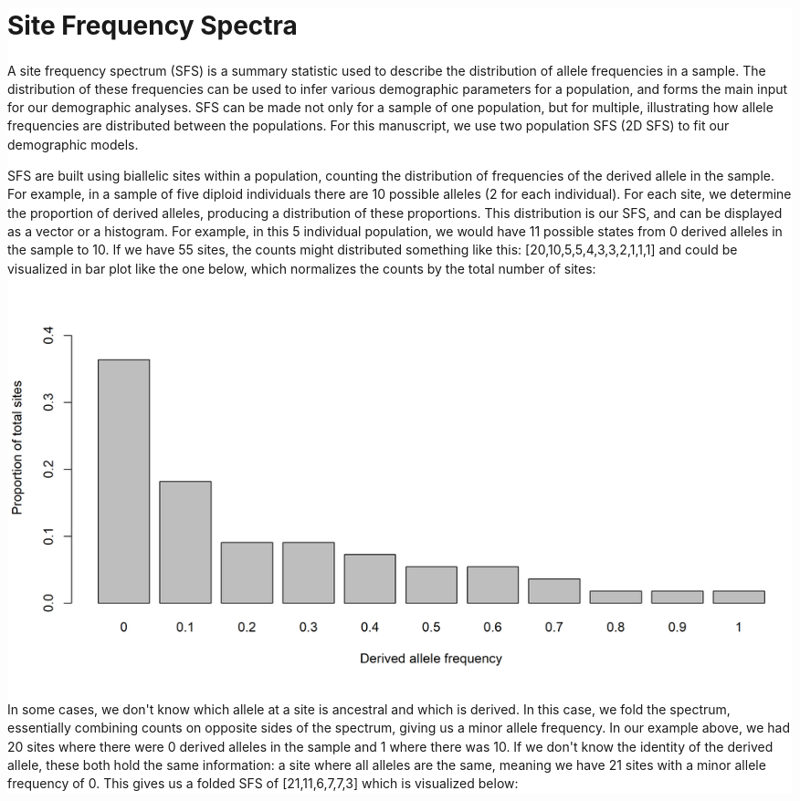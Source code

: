 Site Frequency Spectra
======================

A site frequency spectrum (SFS) is a summary statistic used to describe the distribution of allele frequencies in a sample. The distribution of these frequencies can be used to infer various demographic parameters for a population, and forms the main input for our demographic analyses. SFS can be made not only for a sample of one population, but for multiple, illustrating how allele frequencies are distributed between the populations. For this manuscript, we use two population SFS (2D SFS) to fit our demographic models.

SFS are built using biallelic sites within a population, counting the distribution of frequencies of the derived allele in the sample. For example, in a sample of five diploid individuals there are 10 possible alleles (2 for each individual). For each site, we determine the proportion of derived alleles, producing a distribution of these proportions. This distribution is our SFS, and can be displayed as a vector or a histogram. For example, in this 5 individual population, we would have 11 possible states from 0 derived alleles in the sample to 10. If we have 55 sites, the counts might distributed something like this: \[20,10,5,5,4,3,3,2,1,1,1\] and could be visualized in bar plot like the one below, which normalizes the counts by the total number of sites:

![](_images/readme_1dsfs.png)

In some cases, we don't know which allele at a site is ancestral and which is derived. In this case, we fold the spectrum, essentially combining counts on opposite sides of the spectrum, giving us a minor allele frequency. In our example above, we had 20 sites where there were 0 derived alleles in the sample and 1 where there was 10. If we don't know the identity of the derived allele, these both hold the same information: a site where all alleles are the same, meaning we have 21 sites with a minor allele frequency of 0. This gives us a folded SFS of \[21,11,6,7,7,3\] which is visualized below:

